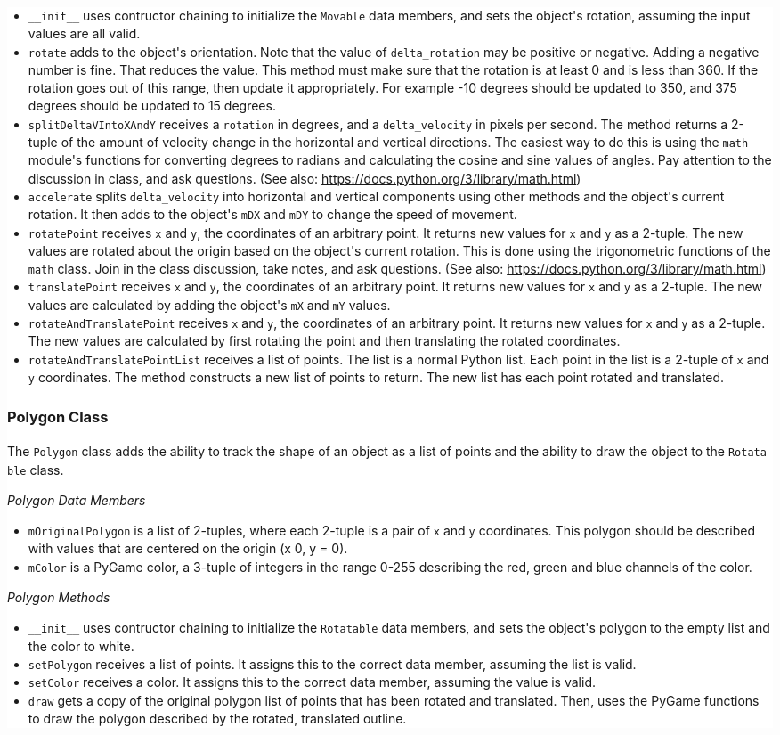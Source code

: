 * `__init__` uses contructor chaining to initialize the `Movable` data members,
  and sets the object's rotation, assuming the input values are all valid.
* `rotate` adds to the object's orientation.  Note that the value of
  `delta_rotation` may be positive or negative.  Adding a negative number is
  fine.  That reduces the value.  This method must make sure that the rotation
  is at least 0 and is less than 360.  If the rotation goes out of this range,
  then update it appropriately.  For example -10 degrees should be updated to
  350, and 375 degrees should be updated to 15 degrees.
* `splitDeltaVIntoXAndY` receives a `rotation` in degrees, and a
  `delta_velocity` in pixels per second.  The method returns a 2-tuple of the
  amount of velocity change in the horizontal and vertical directions.  The
  easiest way to do this is using the `math` module's functions for converting
  degrees to radians and calculating the cosine and sine values of angles.  Pay
  attention to the discussion in class, and ask questions. (See also:
  <https://docs.python.org/3/library/math.html>)
* `accelerate` splits `delta_velocity` into horizontal and vertical components
  using other methods and the object's current rotation.  It then adds to the
  object's `mDX` and `mDY` to change the speed of movement.
* `rotatePoint` receives `x` and `y`, the coordinates of an arbitrary point.  It
  returns new values for `x` and `y` as a 2-tuple.  The new values are rotated
  about the origin based on the object's current rotation.  This is done using
  the trigonometric functions of the `math` class.  Join in the class
  discussion, take notes, and ask questions. (See also:
  <https://docs.python.org/3/library/math.html>)
* `translatePoint` receives `x` and `y`, the coordinates of an arbitrary point.
  It returns new values for `x` and `y` as a 2-tuple.  The new values are
  calculated by adding the object's `mX` and `mY` values.
* `rotateAndTranslatePoint` receives `x` and `y`, the coordinates of an
  arbitrary point. It returns new values for `x` and `y` as a 2-tuple.  The new
  values are calculated by first rotating the point and then translating the
  rotated coordinates.
* `rotateAndTranslatePointList` receives a list of points.  The list is a normal
  Python list.  Each point in the list is a 2-tuple of `x` and `y` coordinates.
  The method constructs a new list of points to return.  The new list has each
  point rotated and translated.

### Polygon Class

The `Polygon` class adds the ability to track the shape of an object as a list of points and the ability to draw the object to the `Rotatable` class.

*Polygon Data Members*

* `mOriginalPolygon` is a list of 2-tuples, where each 2-tuple is a pair of `x` and `y` coordinates.  This polygon should be described with values that are centered on the origin (x 0, y = 0).
* `mColor` is a PyGame color, a 3-tuple of integers in the range 0-255 describing the red, green and blue channels of the color.

*Polygon Methods*

* `__init__` uses contructor chaining to initialize the `Rotatable` data members, and sets the object's polygon to the empty list and the color to white.
* `setPolygon` receives a list of points.  It assigns this to the correct data member, assuming the list is valid.
* `setColor` receives a color.  It assigns this to the correct data member, assuming the value is valid.
* `draw` gets a copy of the original polygon list of points that has been rotated and translated.  Then, uses the PyGame functions to draw the polygon described by the rotated, translated outline.
